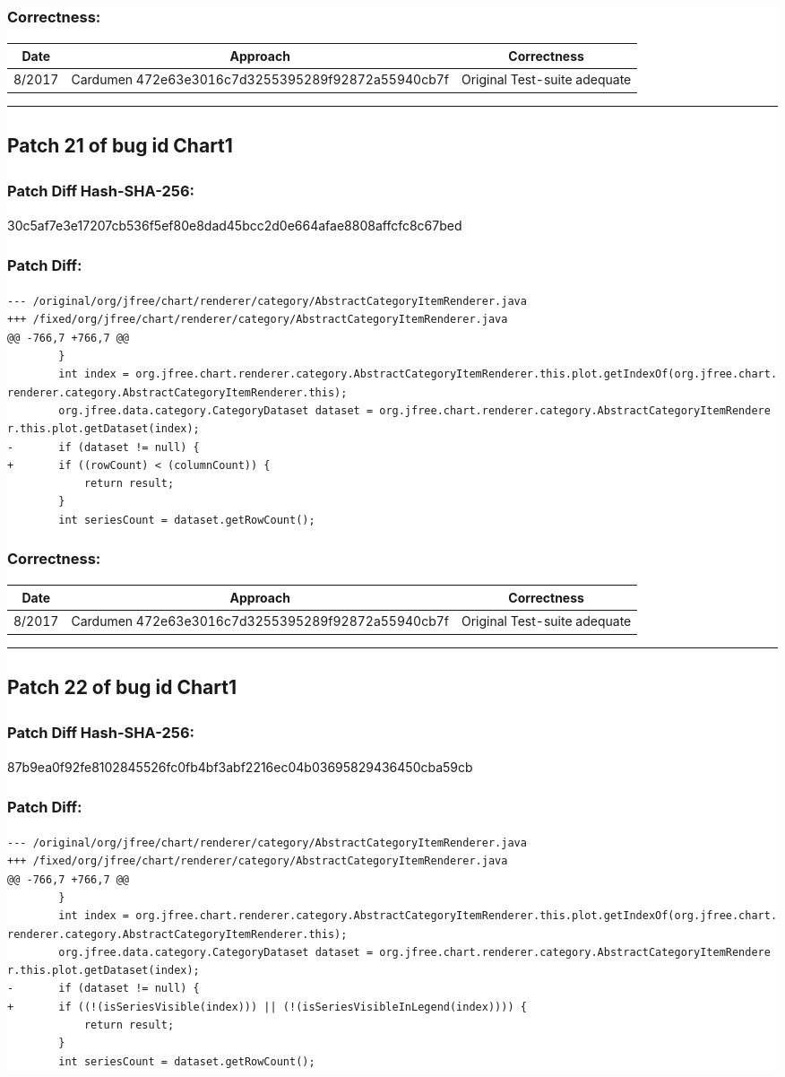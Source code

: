 ### Correctness:
Date|Approach|Correctness
------------ | ------------ | -------------
 8/2017 | Cardumen 472e63e3016c7d3255395289f92872a55940cb7f | Original Test-suite adequate

---
## Patch 21 of bug id Chart1
### Patch Diff Hash-SHA-256:

30c5af7e3e17207cb536f5ef80e8dad45bcc2d0e664afae8808affcfc8c67bed

### Patch Diff:
```
--- /original/org/jfree/chart/renderer/category/AbstractCategoryItemRenderer.java	
+++ /fixed/org/jfree/chart/renderer/category/AbstractCategoryItemRenderer.java	
@@ -766,7 +766,7 @@
 		}
 		int index = org.jfree.chart.renderer.category.AbstractCategoryItemRenderer.this.plot.getIndexOf(org.jfree.chart.renderer.category.AbstractCategoryItemRenderer.this);
 		org.jfree.data.category.CategoryDataset dataset = org.jfree.chart.renderer.category.AbstractCategoryItemRenderer.this.plot.getDataset(index);
-		if (dataset != null) {
+		if ((rowCount) < (columnCount)) {
 			return result;
 		}
 		int seriesCount = dataset.getRowCount();
```

### Correctness:
Date|Approach|Correctness
------------ | ------------ | -------------
 8/2017 | Cardumen 472e63e3016c7d3255395289f92872a55940cb7f | Original Test-suite adequate

---
## Patch 22 of bug id Chart1
### Patch Diff Hash-SHA-256:

87b9ea0f92fe8102845526fc0fb4bf3abf2216ec04b03695829436450cba59cb

### Patch Diff:
```
--- /original/org/jfree/chart/renderer/category/AbstractCategoryItemRenderer.java	
+++ /fixed/org/jfree/chart/renderer/category/AbstractCategoryItemRenderer.java	
@@ -766,7 +766,7 @@
 		}
 		int index = org.jfree.chart.renderer.category.AbstractCategoryItemRenderer.this.plot.getIndexOf(org.jfree.chart.renderer.category.AbstractCategoryItemRenderer.this);
 		org.jfree.data.category.CategoryDataset dataset = org.jfree.chart.renderer.category.AbstractCategoryItemRenderer.this.plot.getDataset(index);
-		if (dataset != null) {
+		if ((!(isSeriesVisible(index))) || (!(isSeriesVisibleInLegend(index)))) {
 			return result;
 		}
 		int seriesCount = dataset.getRowCount();
```
